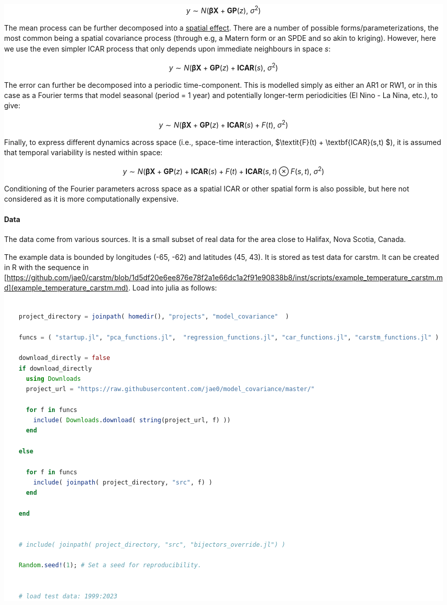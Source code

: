 $$y \sim N(  \mathbf{\beta} \mathbf{X} + \textbf{GP}(z) , \: \sigma^2)$$

The mean process can be further decomposed into a [spatial effect](./spatial_processes.md). There are a number of possible forms/parameterizations, the most common being a spatial covariance process (through e.g, a Matern form or an SPDE and so akin to kriging). However, here we use the even simpler ICAR process that only depends upon immediate neighbours in space $s$:

$$y \sim N(  \mathbf{\beta} \mathbf{X} + \textbf{GP}(z) + \textbf{ICAR}(s) , \: \sigma^2)$$

The error can further be decomposed into a periodic time-component. This is modelled simply as either an AR1 or RW1, or in this case as a Fourier terms that model seasonal (period = 1 year) and potentially longer-term periodicities (El Nino - La Nina, etc.), to give:

$$y \sim N( \mathbf{\beta} \mathbf{X} + \textbf{GP}(z) + \textbf{ICAR}(s) + \textit{F}(t)  , \: \sigma^2)$$

Finally, to express different dynamics across space (i.e., space-time interaction, $\textit{F}(t) + \textbf{ICAR}(s,t) $), it is assumed that temporal variability is nested within space:


$$y \sim N( \mathbf{\beta} \mathbf{X} + \textbf{GP}(z) + \textbf{ICAR}(s) + \textit{F}(t) + \textbf{ICAR}(s,t) \otimes \textit{F}(s,t)   , \: \sigma^2)$$

Conditioning of the Fourier parameters across space as a spatial ICAR or other spatial form is also possible, but here not considered as it is more computationally expensive. 

 


#### Data

The data come from various sources. It is a small subset of real data
for the area close to Halifax, Nova Scotia, Canada.

The example data is bounded by longitudes (-65, -62) and latitudes (45,
43). It is stored as test data for carstm. It can be created in R with the sequence in [https://github.com/jae0/carstm/blob/1d5df20e6ee876e78f2a1e66dc1a2f91e90838b8/inst/scripts/example_temperature_carstm.md](example_temperature_carstm.md). Load into julia as follows:

```julia

    project_directory = joinpath( homedir(), "projects", "model_covariance"  )

    funcs = ( "startup.jl", "pca_functions.jl",  "regression_functions.jl", "car_functions.jl", "carstm_functions.jl" )

    download_directly = false
    if download_directly
      using Downloads
      project_url = "https://raw.githubusercontent.com/jae0/model_covariance/master/"

      for f in funcs
        include( Downloads.download( string(project_url, f) ))
      end

    else 

      for f in funcs
        include( joinpath( project_directory, "src", f) )
      end

    end


    # include( joinpath( project_directory, "src", "bijectors_override.jl") )

    Random.seed!(1); # Set a seed for reproducibility.


    # load test data: 1999:2023 
```